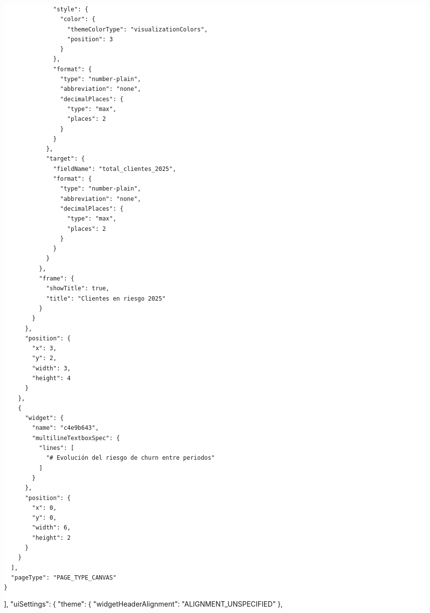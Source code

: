                  "style": {
                    "color": {
                      "themeColorType": "visualizationColors",
                      "position": 3
                    }
                  },
                  "format": {
                    "type": "number-plain",
                    "abbreviation": "none",
                    "decimalPlaces": {
                      "type": "max",
                      "places": 2
                    }
                  }
                },
                "target": {
                  "fieldName": "total_clientes_2025",
                  "format": {
                    "type": "number-plain",
                    "abbreviation": "none",
                    "decimalPlaces": {
                      "type": "max",
                      "places": 2
                    }
                  }
                }
              },
              "frame": {
                "showTitle": true,
                "title": "Clientes en riesgo 2025"
              }
            }
          },
          "position": {
            "x": 3,
            "y": 2,
            "width": 3,
            "height": 4
          }
        },
        {
          "widget": {
            "name": "c4e9b643",
            "multilineTextboxSpec": {
              "lines": [
                "# Evolución del riesgo de churn entre periodos"
              ]
            }
          },
          "position": {
            "x": 0,
            "y": 0,
            "width": 6,
            "height": 2
          }
        }
      ],
      "pageType": "PAGE_TYPE_CANVAS"
    }
  ],
  "uiSettings": {
    "theme": {
      "widgetHeaderAlignment": "ALIGNMENT_UNSPECIFIED"
    },